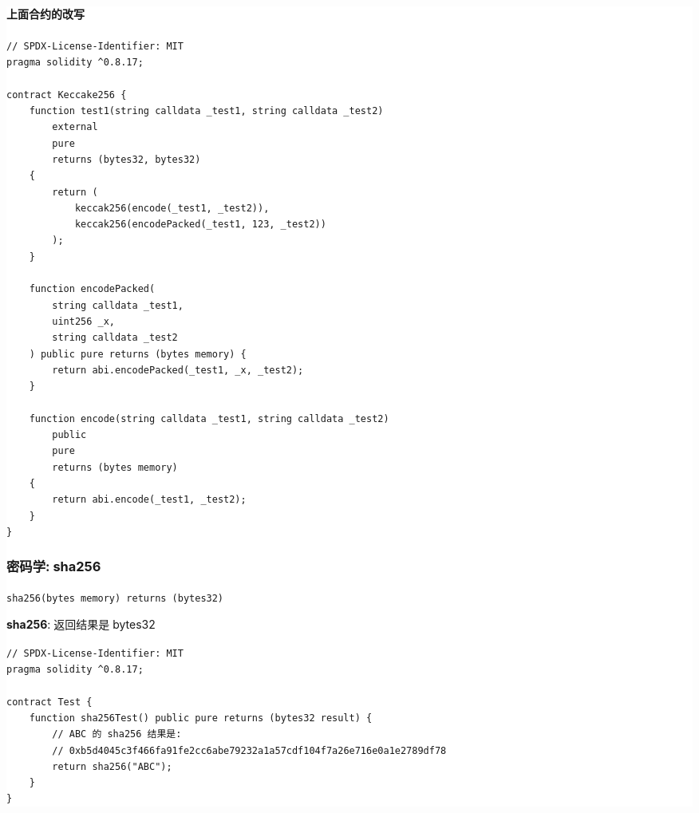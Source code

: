 #### 上面合约的改写

```
// SPDX-License-Identifier: MIT
pragma solidity ^0.8.17;

contract Keccake256 {
    function test1(string calldata _test1, string calldata _test2)
        external
        pure
        returns (bytes32, bytes32)
    {
        return (
            keccak256(encode(_test1, _test2)),
            keccak256(encodePacked(_test1, 123, _test2))
        );
    }

    function encodePacked(
        string calldata _test1,
        uint256 _x,
        string calldata _test2
    ) public pure returns (bytes memory) {
        return abi.encodePacked(_test1, _x, _test2);
    }

    function encode(string calldata _test1, string calldata _test2)
        public
        pure
        returns (bytes memory)
    {
        return abi.encode(_test1, _test2);
    }
}
```

### 密码学: sha256

```
sha256(bytes memory) returns (bytes32)
```

**sha256**: 返回结果是 bytes32

```
// SPDX-License-Identifier: MIT
pragma solidity ^0.8.17;

contract Test {
    function sha256Test() public pure returns (bytes32 result) {
        // ABC 的 sha256 结果是:
        // 0xb5d4045c3f466fa91fe2cc6abe79232a1a57cdf104f7a26e716e0a1e2789df78
        return sha256("ABC");
    }
}
```
